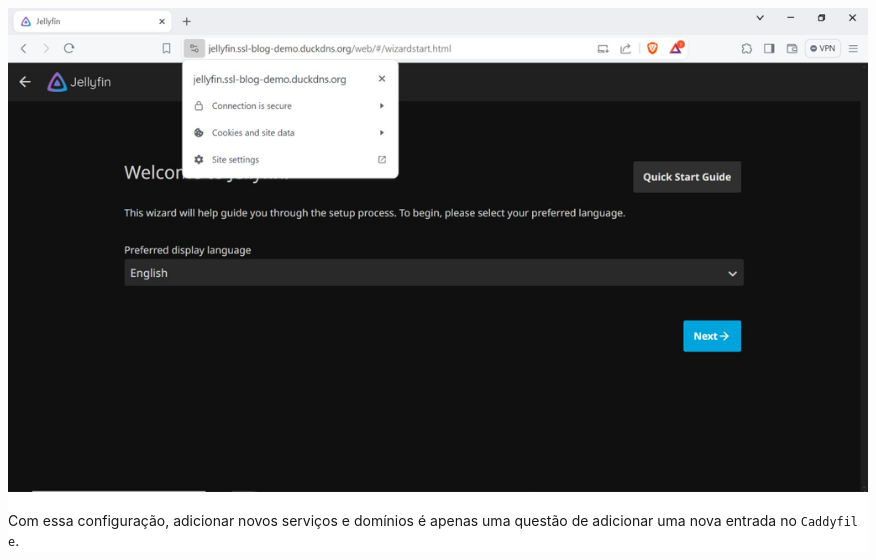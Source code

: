 ![Jellyfin com um certificado SSL válido](jellyfin.jpeg)

Com essa configuração, adicionar novos serviços e domínios é apenas uma questão de adicionar uma nova entrada no `Caddyfile`.
